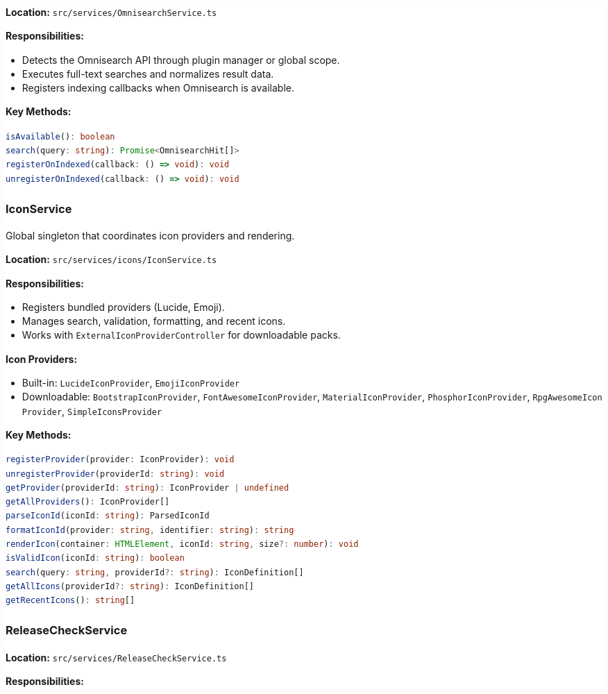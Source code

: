 **Location:** `src/services/OmnisearchService.ts`

**Responsibilities:**

- Detects the Omnisearch API through plugin manager or global scope.
- Executes full-text searches and normalizes result data.
- Registers indexing callbacks when Omnisearch is available.

**Key Methods:**

```typescript
isAvailable(): boolean
search(query: string): Promise<OmnisearchHit[]>
registerOnIndexed(callback: () => void): void
unregisterOnIndexed(callback: () => void): void
```

### IconService

Global singleton that coordinates icon providers and rendering.

**Location:** `src/services/icons/IconService.ts`

**Responsibilities:**

- Registers bundled providers (Lucide, Emoji).
- Manages search, validation, formatting, and recent icons.
- Works with `ExternalIconProviderController` for downloadable packs.

**Icon Providers:**

- Built-in: `LucideIconProvider`, `EmojiIconProvider`
- Downloadable: `BootstrapIconProvider`, `FontAwesomeIconProvider`, `MaterialIconProvider`, `PhosphorIconProvider`,
  `RpgAwesomeIconProvider`, `SimpleIconsProvider`

**Key Methods:**

```typescript
registerProvider(provider: IconProvider): void
unregisterProvider(providerId: string): void
getProvider(providerId: string): IconProvider | undefined
getAllProviders(): IconProvider[]
parseIconId(iconId: string): ParsedIconId
formatIconId(provider: string, identifier: string): string
renderIcon(container: HTMLElement, iconId: string, size?: number): void
isValidIcon(iconId: string): boolean
search(query: string, providerId?: string): IconDefinition[]
getAllIcons(providerId?: string): IconDefinition[]
getRecentIcons(): string[]
```

### ReleaseCheckService

**Location:** `src/services/ReleaseCheckService.ts`

**Responsibilities:**
